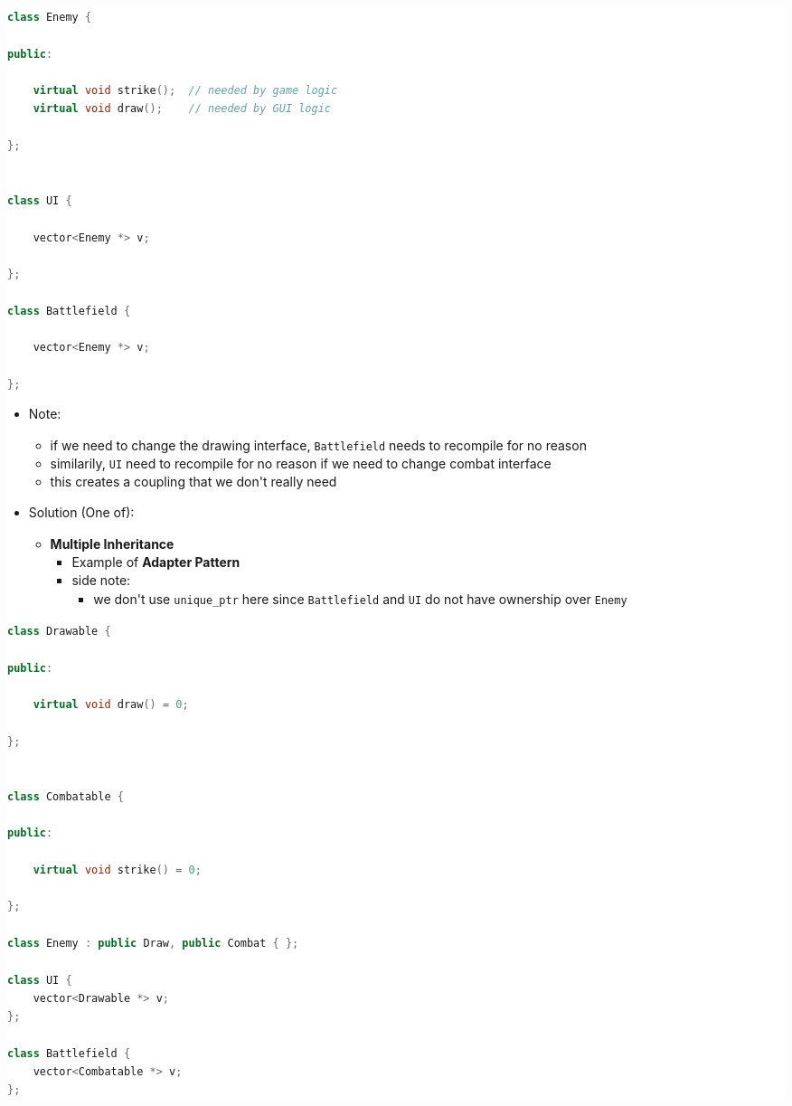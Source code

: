 ``` C++
class Enemy {

public:
    
    virtual void strike();  // needed by game logic 
    virtual void draw();    // needed by GUI logic 

};


class UI {

    vector<Enemy *> v;

};

class Battlefield {

    vector<Enemy *> v;

};

```

- Note:
    - if we need to change the drawing interface, `Battlefield` needs to recompile for no reason 
    - similarily, `UI` need to recompile for no reason if we need to change combat interface 
    - this creates a coupling that we don't really need 

- Solution (One of): 
    - __Multiple Inheritance__
        - Example of __Adapter Pattern__ 
        - side note:
            - we don't use `unique_ptr` here since `Battlefield` and `UI` do not have ownership over `Enemy`

``` C++
class Drawable {

public:
    
    virtual void draw() = 0;

};


class Combatable {

public:
        
    virtual void strike() = 0;

};

class Enemy : public Draw, public Combat { };

class UI {
    vector<Drawable *> v;
};

class Battlefield {
    vector<Combatable *> v;
};
```
